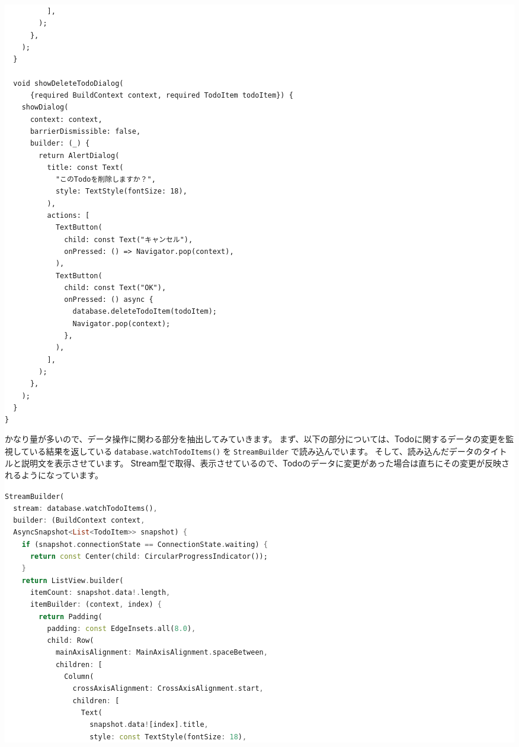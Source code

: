 ```dart: drift_sample.dart
          ],
        );
      },
    );
  }

  void showDeleteTodoDialog(
      {required BuildContext context, required TodoItem todoItem}) {
    showDialog(
      context: context,
      barrierDismissible: false,
      builder: (_) {
        return AlertDialog(
          title: const Text(
            "このTodoを削除しますか？",
            style: TextStyle(fontSize: 18),
          ),
          actions: [
            TextButton(
              child: const Text("キャンセル"),
              onPressed: () => Navigator.pop(context),
            ),
            TextButton(
              child: const Text("OK"),
              onPressed: () async {
                database.deleteTodoItem(todoItem);
                Navigator.pop(context);
              },
            ),
          ],
        );
      },
    );
  }
}
```
かなり量が多いので、データ操作に関わる部分を抽出してみていきます。
まず、以下の部分については、Todoに関するデータの変更を監視している結果を返している `database.watchTodoItems()` を `StreamBuilder` で読み込んでいます。
そして、読み込んだデータのタイトルと説明文を表示させています。
Stream型で取得、表示させているので、Todoのデータに変更があった場合は直ちにその変更が反映されるようになっています。
```dart
StreamBuilder(
  stream: database.watchTodoItems(),
  builder: (BuildContext context,
  AsyncSnapshot<List<TodoItem>> snapshot) {
    if (snapshot.connectionState == ConnectionState.waiting) {
      return const Center(child: CircularProgressIndicator());
    }
    return ListView.builder(
      itemCount: snapshot.data!.length,
      itemBuilder: (context, index) {
        return Padding(
          padding: const EdgeInsets.all(8.0),
          child: Row(
            mainAxisAlignment: MainAxisAlignment.spaceBetween,
            children: [
              Column(
                crossAxisAlignment: CrossAxisAlignment.start,
                children: [
                  Text(
                    snapshot.data![index].title,
                    style: const TextStyle(fontSize: 18),
```